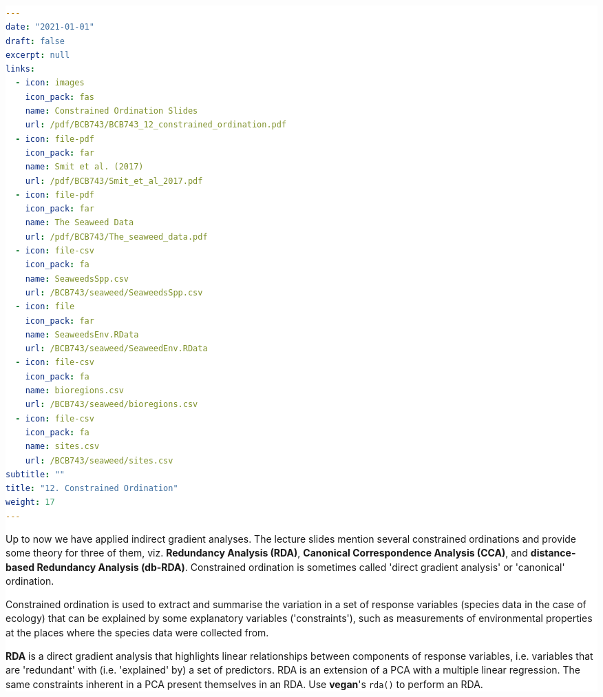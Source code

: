 ```yaml
---
date: "2021-01-01"
draft: false
excerpt: null
links:
  - icon: images
    icon_pack: fas
    name: Constrained Ordination Slides
    url: /pdf/BCB743/BCB743_12_constrained_ordination.pdf
  - icon: file-pdf
    icon_pack: far
    name: Smit et al. (2017)
    url: /pdf/BCB743/Smit_et_al_2017.pdf
  - icon: file-pdf
    icon_pack: far
    name: The Seaweed Data
    url: /pdf/BCB743/The_seaweed_data.pdf
  - icon: file-csv
    icon_pack: fa
    name: SeaweedsSpp.csv
    url: /BCB743/seaweed/SeaweedsSpp.csv
  - icon: file
    icon_pack: far
    name: SeaweedsEnv.RData
    url: /BCB743/seaweed/SeaweedEnv.RData
  - icon: file-csv
    icon_pack: fa
    name: bioregions.csv
    url: /BCB743/seaweed/bioregions.csv
  - icon: file-csv
    icon_pack: fa
    name: sites.csv
    url: /BCB743/seaweed/sites.csv    
subtitle: ""
title: "12. Constrained Ordination"
weight: 17
---
```




Up to now we have applied indirect gradient analyses. The lecture slides mention several constrained ordinations and provide some theory for three of them, viz. **Redundancy Analysis (RDA)**, **Canonical Correspondence Analysis (CCA)**, and **distance-based Redundancy Analysis (db-RDA)**. Constrained ordination is sometimes called 'direct gradient analysis' or 'canonical' ordination.

Constrained ordination is used to extract and summarise the variation in a set of response variables (species data in the case of ecology) that can be explained by some explanatory variables ('constraints'), such as measurements of environmental properties at the places where the species data were collected from.

**RDA** is a direct gradient analysis that highlights linear relationships between components of response variables, i.e. variables that are 'redundant' with (i.e. 'explained' by) a set of predictors. RDA is an extension of a PCA with a multiple linear regression. The same constraints inherent in a PCA present themselves in an RDA. Use **vegan**'s `rda()` to perform an RDA.
